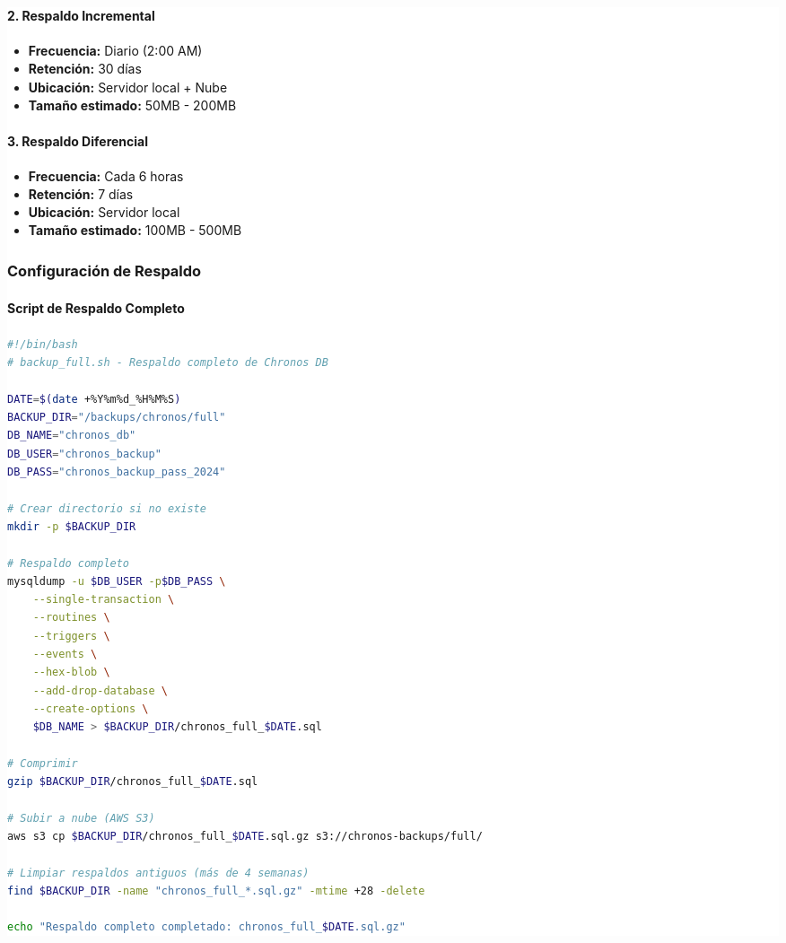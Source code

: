 #### 2. Respaldo Incremental
- **Frecuencia:** Diario (2:00 AM)
- **Retención:** 30 días
- **Ubicación:** Servidor local + Nube
- **Tamaño estimado:** 50MB - 200MB

#### 3. Respaldo Diferencial
- **Frecuencia:** Cada 6 horas
- **Retención:** 7 días
- **Ubicación:** Servidor local
- **Tamaño estimado:** 100MB - 500MB

### Configuración de Respaldo

#### Script de Respaldo Completo
```bash
#!/bin/bash
# backup_full.sh - Respaldo completo de Chronos DB

DATE=$(date +%Y%m%d_%H%M%S)
BACKUP_DIR="/backups/chronos/full"
DB_NAME="chronos_db"
DB_USER="chronos_backup"
DB_PASS="chronos_backup_pass_2024"

# Crear directorio si no existe
mkdir -p $BACKUP_DIR

# Respaldo completo
mysqldump -u $DB_USER -p$DB_PASS \
    --single-transaction \
    --routines \
    --triggers \
    --events \
    --hex-blob \
    --add-drop-database \
    --create-options \
    $DB_NAME > $BACKUP_DIR/chronos_full_$DATE.sql

# Comprimir
gzip $BACKUP_DIR/chronos_full_$DATE.sql

# Subir a nube (AWS S3)
aws s3 cp $BACKUP_DIR/chronos_full_$DATE.sql.gz s3://chronos-backups/full/

# Limpiar respaldos antiguos (más de 4 semanas)
find $BACKUP_DIR -name "chronos_full_*.sql.gz" -mtime +28 -delete

echo "Respaldo completo completado: chronos_full_$DATE.sql.gz"
```
